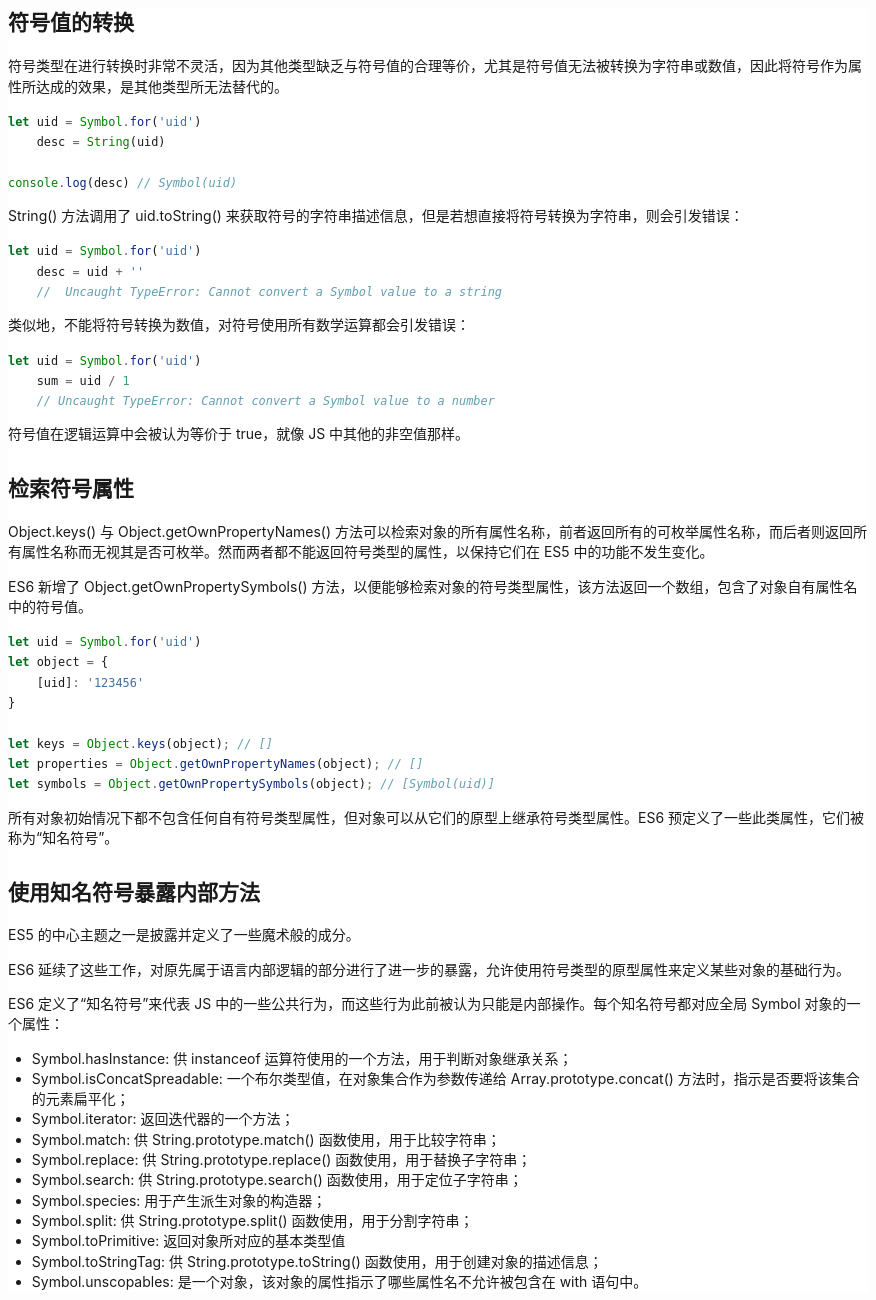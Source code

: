 
## 符号值的转换
符号类型在进行转换时非常不灵活，因为其他类型缺乏与符号值的合理等价，尤其是符号值无法被转换为字符串或数值，因此将符号作为属性所达成的效果，是其他类型所无法替代的。
```javascript
let uid = Symbol.for('uid')
    desc = String(uid)

console.log(desc) // Symbol(uid)
```
String() 方法调用了 uid.toString() 来获取符号的字符串描述信息，但是若想直接将符号转换为字符串，则会引发错误：
```javascript
let uid = Symbol.for('uid')
    desc = uid + ''
    //  Uncaught TypeError: Cannot convert a Symbol value to a string
```
类似地，不能将符号转换为数值，对符号使用所有数学运算都会引发错误：
```javascript
let uid = Symbol.for('uid')
    sum = uid / 1
    // Uncaught TypeError: Cannot convert a Symbol value to a number
```
符号值在逻辑运算中会被认为等价于 true，就像 JS 中其他的非空值那样。


## 检索符号属性
Object.keys() 与 Object.getOwnPropertyNames() 方法可以检索对象的所有属性名称，前者返回所有的可枚举属性名称，而后者则返回所有属性名称而无视其是否可枚举。然而两者都不能返回符号类型的属性，以保持它们在 ES5 中的功能不发生变化。

ES6 新增了 Object.getOwnPropertySymbols() 方法，以便能够检索对象的符号类型属性，该方法返回一个数组，包含了对象自有属性名中的符号值。
```javascript
let uid = Symbol.for('uid')
let object = {
    [uid]: '123456'
}

let keys = Object.keys(object); // []
let properties = Object.getOwnPropertyNames(object); // []
let symbols = Object.getOwnPropertySymbols(object); // [Symbol(uid)]
```
所有对象初始情况下都不包含任何自有符号类型属性，但对象可以从它们的原型上继承符号类型属性。ES6 预定义了一些此类属性，它们被称为“知名符号”。


## 使用知名符号暴露内部方法
ES5 的中心主题之一是披露并定义了一些魔术般的成分。

ES6 延续了这些工作，对原先属于语言内部逻辑的部分进行了进一步的暴露，允许使用符号类型的原型属性来定义某些对象的基础行为。

ES6 定义了“知名符号”来代表 JS 中的一些公共行为，而这些行为此前被认为只能是内部操作。每个知名符号都对应全局 Symbol 对象的一个属性：
- Symbol.hasInstance: 供 instanceof 运算符使用的一个方法，用于判断对象继承关系；
- Symbol.isConcatSpreadable: 一个布尔类型值，在对象集合作为参数传递给 Array.prototype.concat() 方法时，指示是否要将该集合的元素扁平化；
- Symbol.iterator: 返回迭代器的一个方法；
- Symbol.match: 供 String.prototype.match() 函数使用，用于比较字符串；
- Symbol.replace: 供 String.prototype.replace() 函数使用，用于替换子字符串；
- Symbol.search: 供 String.prototype.search() 函数使用，用于定位子字符串；
- Symbol.species: 用于产生派生对象的构造器；
- Symbol.split: 供 String.prototype.split() 函数使用，用于分割字符串；
- Symbol.toPrimitive: 返回对象所对应的基本类型值
- Symbol.toStringTag: 供 String.prototype.toString() 函数使用，用于创建对象的描述信息；
- Symbol.unscopables: 是一个对象，该对象的属性指示了哪些属性名不允许被包含在 with 语句中。
